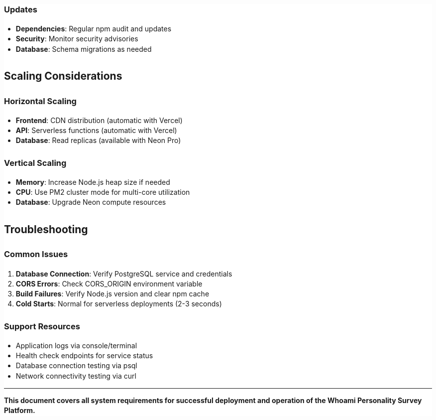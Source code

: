 ### Updates
- **Dependencies**: Regular npm audit and updates
- **Security**: Monitor security advisories
- **Database**: Schema migrations as needed

## Scaling Considerations

### Horizontal Scaling
- **Frontend**: CDN distribution (automatic with Vercel)
- **API**: Serverless functions (automatic with Vercel)
- **Database**: Read replicas (available with Neon Pro)

### Vertical Scaling
- **Memory**: Increase Node.js heap size if needed
- **CPU**: Use PM2 cluster mode for multi-core utilization
- **Database**: Upgrade Neon compute resources

## Troubleshooting

### Common Issues
1. **Database Connection**: Verify PostgreSQL service and credentials
2. **CORS Errors**: Check CORS_ORIGIN environment variable
3. **Build Failures**: Verify Node.js version and clear npm cache
4. **Cold Starts**: Normal for serverless deployments (2-3 seconds)

### Support Resources
- Application logs via console/terminal
- Health check endpoints for service status
- Database connection testing via psql
- Network connectivity testing via curl

---

**This document covers all system requirements for successful deployment and operation of the Whoami Personality Survey Platform.**